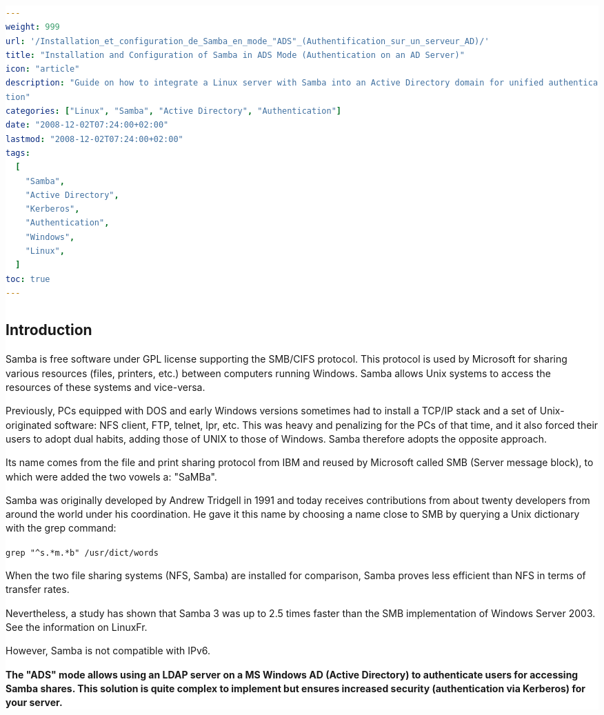 ```yaml
---
weight: 999
url: '/Installation_et_configuration_de_Samba_en_mode_"ADS"_(Authentification_sur_un_serveur_AD)/'
title: "Installation and Configuration of Samba in ADS Mode (Authentication on an AD Server)"
icon: "article"
description: "Guide on how to integrate a Linux server with Samba into an Active Directory domain for unified authentication"
categories: ["Linux", "Samba", "Active Directory", "Authentication"]
date: "2008-12-02T07:24:00+02:00"
lastmod: "2008-12-02T07:24:00+02:00"
tags:
  [
    "Samba",
    "Active Directory",
    "Kerberos",
    "Authentication",
    "Windows",
    "Linux",
  ]
toc: true
---
```


## Introduction

Samba is free software under GPL license supporting the SMB/CIFS protocol. This protocol is used by Microsoft for sharing various resources (files, printers, etc.) between computers running Windows. Samba allows Unix systems to access the resources of these systems and vice-versa.

Previously, PCs equipped with DOS and early Windows versions sometimes had to install a TCP/IP stack and a set of Unix-originated software: NFS client, FTP, telnet, lpr, etc. This was heavy and penalizing for the PCs of that time, and it also forced their users to adopt dual habits, adding those of UNIX to those of Windows. Samba therefore adopts the opposite approach.

Its name comes from the file and print sharing protocol from IBM and reused by Microsoft called SMB (Server message block), to which were added the two vowels a: "SaMBa".

Samba was originally developed by Andrew Tridgell in 1991 and today receives contributions from about twenty developers from around the world under his coordination. He gave it this name by choosing a name close to SMB by querying a Unix dictionary with the grep command:

```
grep "^s.*m.*b" /usr/dict/words
```

When the two file sharing systems (NFS, Samba) are installed for comparison, Samba proves less efficient than NFS in terms of transfer rates.

Nevertheless, a study has shown that Samba 3 was up to 2.5 times faster than the SMB implementation of Windows Server 2003. See the information on LinuxFr.

However, Samba is not compatible with IPv6.

**The "ADS" mode allows using an LDAP server on a MS Windows AD (Active Directory) to authenticate users for accessing Samba shares. This solution is quite complex to implement but ensures increased security (authentication via Kerberos) for your server.**
